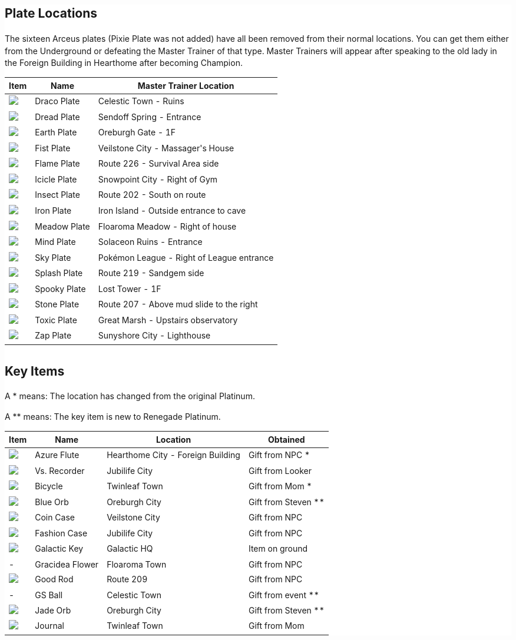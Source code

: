 ## Plate Locations

The sixteen Arceus plates (Pixie Plate was not added) have all been removed from their normal locations.
You can get them either from the Underground or defeating the Master Trainer of that type.
Master Trainers will appear after speaking to the old lady in the Foreign Building in Hearthome after becoming Champion.

Item               | Name         | Master Trainer Location
---                | ---          | ---
![][draco-plate]   | Draco Plate  | Celestic Town - Ruins
![][dread-plate]   | Dread Plate  | Sendoff Spring - Entrance
![][earth-plate]   | Earth Plate  | Oreburgh Gate - 1F
![][fist-plate]    | Fist Plate   | Veilstone City - Massager's House
![][flame-plate]   | Flame Plate  | Route 226 - Survival Area side
![][icicle-plate]  | Icicle Plate | Snowpoint City - Right of Gym
![][insect-plate]  | Insect Plate | Route 202 - South on route
![][iron-plate]    | Iron Plate   | Iron Island - Outside entrance to cave
![][meadow-plate]  | Meadow Plate | Floaroma Meadow - Right of house
![][mind-plate]    | Mind Plate   | Solaceon Ruins - Entrance
![][sky-plate]     | Sky Plate    | Pokémon League - Right of League entrance
![][splash-plate]  | Splash Plate | Route 219 - Sandgem side
![][spooky-plate]  | Spooky Plate | Lost Tower - 1F
![][stone-plate]   | Stone Plate  | Route 207 - Above mud slide to the right
![][toxic-plate]   | Toxic Plate  | Great Marsh - Upstairs observatory
![][zap-plate]     | Zap Plate    | Sunyshore City - Lighthouse

## Key Items

A * means: The location has changed from the original Platinum.

A ** means: The key item is new to Renegade Platinum.

Item                | Name                  | Location                          | Obtained
---                 | ---                   | ---                               | ---
![][azure-flute]    | Azure Flute           | Hearthome City - Foreign Building | Gift from NPC       *
![][vs-recorder]    | Vs. Recorder          | Jubilife City                     | Gift from Looker
![][bicycle]        | Bicycle               | Twinleaf Town                     | Gift from Mom       *
![][blue-orb]       | Blue Orb              | Oreburgh City                     | Gift from Steven    **
![][coin-case]      | Coin Case             | Veilstone City                    | Gift from NPC
![][fashion-case]   | Fashion Case          | Jubilife City                     | Gift from NPC
![][galactic-key]   | Galactic Key          | Galactic HQ                       | Item on ground
-                   | Gracidea Flower       | Floaroma Town                     | Gift from NPC
![][good-rod]       | Good Rod              | Route 209                         | Gift from NPC
-                   | GS Ball               | Celestic Town                     | Gift from event     **
![][jade-orb]       | Jade Orb              | Oreburgh City                     | Gift from Steven    **
![][journal]        | Journal               | Twinleaf Town                     | Gift from Mom

[adamant-orb]: https://raw.githubusercontent.com/PokeAPI/sprites/master/sprites/items/adamant-orb.png
[amulet-coin]: https://raw.githubusercontent.com/PokeAPI/sprites/master/sprites/items/amulet-coin.png
[azure-flute]: https://raw.githubusercontent.com/PokeAPI/sprites/master/sprites/items/azure-flute.png
[bicycle]: https://raw.githubusercontent.com/PokeAPI/sprites/master/sprites/items/bicycle.png
[big-root]: https://raw.githubusercontent.com/PokeAPI/sprites/master/sprites/items/big-root.png
[black-belt]: https://raw.githubusercontent.com/PokeAPI/sprites/master/sprites/items/black-belt.png
[black-flute]: https://raw.githubusercontent.com/PokeAPI/sprites/master/sprites/items/black-flute.png
[black-glasses]: https://raw.githubusercontent.com/PokeAPI/sprites/master/sprites/items/black-glasses.png
[black-sludge]: https://raw.githubusercontent.com/PokeAPI/sprites/master/sprites/items/black-sludge.png
[blue-flute]: https://raw.githubusercontent.com/PokeAPI/sprites/master/sprites/items/blue-flute.png
[blue-orb]: https://raw.githubusercontent.com/PokeAPI/sprites/master/sprites/items/blue-orb.png
[blue-scarf]: https://raw.githubusercontent.com/PokeAPI/sprites/master/sprites/items/blue-scarf.png
[bright-powder]: https://raw.githubusercontent.com/PokeAPI/sprites/master/sprites/items/bright-powder.png
[charcoal]: https://raw.githubusercontent.com/PokeAPI/sprites/master/sprites/items/charcoal.png
[choice-band]: https://raw.githubusercontent.com/PokeAPI/sprites/master/sprites/items/choice-band.png
[choice-scarf]: https://raw.githubusercontent.com/PokeAPI/sprites/master/sprites/items/choice-scarf.png
[choice-specs]: https://raw.githubusercontent.com/PokeAPI/sprites/master/sprites/items/choice-specs.png
[cleanse-tag]: https://raw.githubusercontent.com/PokeAPI/sprites/master/sprites/items/cleanse-tag.png
[coin-case]: https://raw.githubusercontent.com/PokeAPI/sprites/master/sprites/items/coin-case.png
[damp-rock]: https://raw.githubusercontent.com/PokeAPI/sprites/master/sprites/items/damp-rock.png
[dawn-stone]: https://raw.githubusercontent.com/PokeAPI/sprites/master/sprites/items/dawn-stone.png
[deep-sea-scale]: https://raw.githubusercontent.com/PokeAPI/sprites/master/sprites/items/deep-sea-scale.png
[deep-sea-tooth]: https://raw.githubusercontent.com/PokeAPI/sprites/master/sprites/items/deep-sea-tooth.png
[destiny-knot]: https://raw.githubusercontent.com/PokeAPI/sprites/master/sprites/items/destiny-knot.png
[draco-plate]: https://raw.githubusercontent.com/PokeAPI/sprites/master/sprites/items/draco-plate.png
[dragon-fang]: https://raw.githubusercontent.com/PokeAPI/sprites/master/sprites/items/dragon-fang.png
[dragon-scale]: https://raw.githubusercontent.com/PokeAPI/sprites/master/sprites/items/dragon-scale.png
[dread-plate]: https://raw.githubusercontent.com/PokeAPI/sprites/master/sprites/items/dread-plate.png
[dubious-disc]: https://raw.githubusercontent.com/PokeAPI/sprites/master/sprites/items/dubious-disc.png
[dusk-stone]: https://raw.githubusercontent.com/PokeAPI/sprites/master/sprites/items/dusk-stone.png
[earth-plate]: https://raw.githubusercontent.com/PokeAPI/sprites/master/sprites/items/earth-plate.png
[electirizer]: https://raw.githubusercontent.com/PokeAPI/sprites/master/sprites/items/electirizer.png
[everstone]: https://raw.githubusercontent.com/PokeAPI/sprites/master/sprites/items/everstone.png
[expert-belt]: https://raw.githubusercontent.com/PokeAPI/sprites/master/sprites/items/expert-belt.png
[exp-share]: https://raw.githubusercontent.com/PokeAPI/sprites/master/sprites/items/exp-share.png
[fashion-case]: https://raw.githubusercontent.com/PokeAPI/sprites/master/sprites/items/fashion-case.png
[fire-stone]: https://raw.githubusercontent.com/PokeAPI/sprites/master/sprites/items/fire-stone.png
[fist-plate]: https://raw.githubusercontent.com/PokeAPI/sprites/master/sprites/items/fist-plate.png
[flame-orb]: https://raw.githubusercontent.com/PokeAPI/sprites/master/sprites/items/flame-orb.png
[flame-plate]: https://raw.githubusercontent.com/PokeAPI/sprites/master/sprites/items/flame-plate.png
[focus-band]: https://raw.githubusercontent.com/PokeAPI/sprites/master/sprites/items/focus-band.png
[focus-sash]: https://raw.githubusercontent.com/PokeAPI/sprites/master/sprites/items/focus-sash.png
[full-incense]: https://raw.githubusercontent.com/PokeAPI/sprites/master/sprites/items/full-incense.png
[galactic-key]: https://raw.githubusercontent.com/PokeAPI/sprites/master/sprites/items/galactic-key.png
[good-rod]: https://raw.githubusercontent.com/PokeAPI/sprites/master/sprites/items/good-rod.png
[great-ball]: https://raw.githubusercontent.com/PokeAPI/sprites/master/sprites/items/great-ball.png
[green-scarf]: https://raw.githubusercontent.com/PokeAPI/sprites/master/sprites/items/green-scarf.png
[grip-claw]: https://raw.githubusercontent.com/PokeAPI/sprites/master/sprites/items/grip-claw.png
[griseous-orb]: https://raw.githubusercontent.com/PokeAPI/sprites/master/sprites/items/griseous-orb.png
[reaper-cloth]: https://raw.githubusercontent.com/PokeAPI/sprites/master/sprites/items/reaper-cloth.png
[red-flute]: https://raw.githubusercontent.com/PokeAPI/sprites/master/sprites/items/red-flute.png
[red-orb]: https://raw.githubusercontent.com/PokeAPI/sprites/master/sprites/items/red-orb.png
[red-scarf]: https://raw.githubusercontent.com/PokeAPI/sprites/master/sprites/items/red-scarf.png
[rock-incense]: https://raw.githubusercontent.com/PokeAPI/sprites/master/sprites/items/rock-incense.png
[rose-incense]: https://raw.githubusercontent.com/PokeAPI/sprites/master/sprites/items/rose-incense.png
[scope-lens]: https://raw.githubusercontent.com/PokeAPI/sprites/master/sprites/items/scope-lens.png
[sea-incense]: https://raw.githubusercontent.com/PokeAPI/sprites/master/sprites/items/sea-incense.png
[seal-case]: https://raw.githubusercontent.com/PokeAPI/sprites/master/sprites/items/seal-case.png
[secret-key]: https://raw.githubusercontent.com/PokeAPI/sprites/master/sprites/items/secret-key.png
[secret-potion]: https://raw.githubusercontent.com/PokeAPI/sprites/master/sprites/items/secret-potion.png
[sharp-beak]: https://raw.githubusercontent.com/PokeAPI/sprites/master/sprites/items/sharp-beak.png
[shed-shell]: https://raw.githubusercontent.com/PokeAPI/sprites/master/sprites/items/shed-shell.png
[shell-bell]: https://raw.githubusercontent.com/PokeAPI/sprites/master/sprites/items/shell-bell.png
[shiny-stone]: https://raw.githubusercontent.com/PokeAPI/sprites/master/sprites/items/shiny-stone.png
[silk-scarf]: https://raw.githubusercontent.com/PokeAPI/sprites/master/sprites/items/silk-scarf.png
[silver-powder]: https://raw.githubusercontent.com/PokeAPI/sprites/master/sprites/items/silver-powder.png
[silver-wing]: https://raw.githubusercontent.com/PokeAPI/sprites/master/sprites/items/silver-wing.png
[sky-plate]: https://raw.githubusercontent.com/PokeAPI/sprites/master/sprites/items/sky-plate.png
[smoke-ball]: https://raw.githubusercontent.com/PokeAPI/sprites/master/sprites/items/smoke-ball.png
[smooth-rock]: https://raw.githubusercontent.com/PokeAPI/sprites/master/sprites/items/smooth-rock.png
[soft-sand]: https://raw.githubusercontent.com/PokeAPI/sprites/master/sprites/items/soft-sand.png
[soothe-bell]: https://raw.githubusercontent.com/PokeAPI/sprites/master/sprites/items/soothe-bell.png
[soul-dew]: https://raw.githubusercontent.com/PokeAPI/sprites/master/sprites/items/soul-dew.png
[spell-tag]: https://raw.githubusercontent.com/PokeAPI/sprites/master/sprites/items/spell-tag.png
[splash-plate]: https://raw.githubusercontent.com/PokeAPI/sprites/master/sprites/items/splash-plate.png
[spooky-plate]: https://raw.githubusercontent.com/PokeAPI/sprites/master/sprites/items/spooky-plate.png
[sprayduck]: https://raw.githubusercontent.com/PokeAPI/sprites/master/sprites/items/sprayduck.png
[stick]: https://raw.githubusercontent.com/PokeAPI/sprites/master/sprites/items/stick.png
[sticky-barb]: https://raw.githubusercontent.com/PokeAPI/sprites/master/sprites/items/sticky-barb.png
[stone-plate]: https://raw.githubusercontent.com/PokeAPI/sprites/master/sprites/items/stone-plate.png
[suite-key]: https://raw.githubusercontent.com/PokeAPI/sprites/master/sprites/items/suite-key.png
[sun-stone]: https://raw.githubusercontent.com/PokeAPI/sprites/master/sprites/items/sun-stone.png
[super-rod]: https://raw.githubusercontent.com/PokeAPI/sprites/master/sprites/items/super-rod.png
[tea]: https://raw.githubusercontent.com/PokeAPI/sprites/master/sprites/items/tea.png
[thick-club]: https://raw.githubusercontent.com/PokeAPI/sprites/master/sprites/items/thick-club.png
[thunder-stone]: https://raw.githubusercontent.com/PokeAPI/sprites/master/sprites/items/thunder-stone.png
[town-map]: https://raw.githubusercontent.com/PokeAPI/sprites/master/sprites/items/town-map.png
[toxic-orb]: https://raw.githubusercontent.com/PokeAPI/sprites/master/sprites/items/toxic-orb.png
[toxic-plate]: https://raw.githubusercontent.com/PokeAPI/sprites/master/sprites/items/toxic-plate.png
[twisted-spoon]: https://raw.githubusercontent.com/PokeAPI/sprites/master/sprites/items/twisted-spoon.png
[ultra-ball]: https://raw.githubusercontent.com/PokeAPI/sprites/master/sprites/items/ultra-ball.png
[up-grade]: https://raw.githubusercontent.com/PokeAPI/sprites/master/sprites/items/up-grade.png
[vs-recorder]: https://raw.githubusercontent.com/PokeAPI/sprites/master/sprites/items/vs-recorder.png
[vs-seeker]: https://raw.githubusercontent.com/PokeAPI/sprites/master/sprites/items/vs-seeker.png
[water-stone]: https://raw.githubusercontent.com/PokeAPI/sprites/master/sprites/items/water-stone.png
[wave-incense]: https://raw.githubusercontent.com/PokeAPI/sprites/master/sprites/items/wave-incense.png
[white-flute]: https://raw.githubusercontent.com/PokeAPI/sprites/master/sprites/items/white-flute.png
[white-herb]: https://raw.githubusercontent.com/PokeAPI/sprites/master/sprites/items/white-herb.png
[wide-lens]: https://raw.githubusercontent.com/PokeAPI/sprites/master/sprites/items/wide-lens.png
[wise-glasses]: https://raw.githubusercontent.com/PokeAPI/sprites/master/sprites/items/wise-glasses.png
[works-key]: https://raw.githubusercontent.com/PokeAPI/sprites/master/sprites/items/works-key.png
[yellow-flute]: https://raw.githubusercontent.com/PokeAPI/sprites/master/sprites/items/yellow-flute.png
[yellow-scarf]: https://raw.githubusercontent.com/PokeAPI/sprites/master/sprites/items/yellow-scarf.png
[zap-plate]: https://raw.githubusercontent.com/PokeAPI/sprites/master/sprites/items/zap-plate.png
[zoom-lens]: https://raw.githubusercontent.com/PokeAPI/sprites/master/sprites/items/zoom-lens.png
[hard-stone]: https://raw.githubusercontent.com/PokeAPI/sprites/master/sprites/items/hard-stone.png
[heat-rock]: https://raw.githubusercontent.com/PokeAPI/sprites/master/sprites/items/heat-rock.png
[icicle-plate]: https://raw.githubusercontent.com/PokeAPI/sprites/master/sprites/items/icicle-plate.png
[icy-rock]: https://raw.githubusercontent.com/PokeAPI/sprites/master/sprites/items/icy-rock.png
[insect-plate]: https://raw.githubusercontent.com/PokeAPI/sprites/master/sprites/items/insect-plate.png
[iron-ball]: https://raw.githubusercontent.com/PokeAPI/sprites/master/sprites/items/iron-ball.png
[iron-plate]: https://raw.githubusercontent.com/PokeAPI/sprites/master/sprites/items/iron-plate.png
[jade-orb]: https://raw.githubusercontent.com/PokeAPI/sprites/master/sprites/items/jade-orb.png
[journal]: https://raw.githubusercontent.com/PokeAPI/sprites/master/sprites/items/journal.png
[kings-rock]: https://raw.githubusercontent.com/PokeAPI/sprites/master/sprites/items/kings-rock.png
[lagging-tail]: https://raw.githubusercontent.com/PokeAPI/sprites/master/sprites/items/lagging-tail.png
[lax-incense]: https://raw.githubusercontent.com/PokeAPI/sprites/master/sprites/items/lax-incense.png
[leaf-stone]: https://raw.githubusercontent.com/PokeAPI/sprites/master/sprites/items/leaf-stone.png
[leftovers]: https://raw.githubusercontent.com/PokeAPI/sprites/master/sprites/items/leftovers.png
[life-orb]: https://raw.githubusercontent.com/PokeAPI/sprites/master/sprites/items/life-orb.png
[light-ball]: https://raw.githubusercontent.com/PokeAPI/sprites/master/sprites/items/light-ball.png
[light-clay]: https://raw.githubusercontent.com/PokeAPI/sprites/master/sprites/items/light-clay.png
[luck-incense]: https://raw.githubusercontent.com/PokeAPI/sprites/master/sprites/items/luck-incense.png
[lucky-egg]: https://raw.githubusercontent.com/PokeAPI/sprites/master/sprites/items/lucky-egg.png
[lucky-punch]: https://raw.githubusercontent.com/PokeAPI/sprites/master/sprites/items/lucky-punch.png
[lunar-wing]: https://raw.githubusercontent.com/PokeAPI/sprites/master/sprites/items/lunar-wing.png
[lustrous-orb]: https://raw.githubusercontent.com/PokeAPI/sprites/master/sprites/items/lustrous-orb.png
[macho-brace]: https://raw.githubusercontent.com/PokeAPI/sprites/master/sprites/items/macho-brace.png
[magmarizer]: https://raw.githubusercontent.com/PokeAPI/sprites/master/sprites/items/magmarizer.png
[magnet]: https://raw.githubusercontent.com/PokeAPI/sprites/master/sprites/items/magnet.png
[meadow-plate]: https://raw.githubusercontent.com/PokeAPI/sprites/master/sprites/items/meadow-plate.png
[member-card]: https://raw.githubusercontent.com/PokeAPI/sprites/master/sprites/items/member-card.png
[mental-herb]: https://raw.githubusercontent.com/PokeAPI/sprites/master/sprites/items/mental-herb.png
[metal-coat]: https://raw.githubusercontent.com/PokeAPI/sprites/master/sprites/items/metal-coat.png
[metal-powder]: https://raw.githubusercontent.com/PokeAPI/sprites/master/sprites/items/metal-powder.png
[metronome]: https://raw.githubusercontent.com/PokeAPI/sprites/master/sprites/items/metronome.png
[mind-plate]: https://raw.githubusercontent.com/PokeAPI/sprites/master/sprites/items/mind-plate.png
[miracle-seed]: https://raw.githubusercontent.com/PokeAPI/sprites/master/sprites/items/miracle-seed.png
[moon-stone]: https://raw.githubusercontent.com/PokeAPI/sprites/master/sprites/items/moon-stone.png
[muscle-band]: https://raw.githubusercontent.com/PokeAPI/sprites/master/sprites/items/muscle-band.png
[mystic-water]: https://raw.githubusercontent.com/PokeAPI/sprites/master/sprites/items/mystic-water.png
[never-melt-ice]: https://raw.githubusercontent.com/PokeAPI/sprites/master/sprites/items/never-melt-ice.png
[oaks-letter]: https://raw.githubusercontent.com/PokeAPI/sprites/master/sprites/items/oaks-letter.png
[odd-incense]: https://raw.githubusercontent.com/PokeAPI/sprites/master/sprites/items/odd-incense.png
[old-charm]: https://raw.githubusercontent.com/PokeAPI/sprites/master/sprites/items/old-charm.png
[old-rod]: https://raw.githubusercontent.com/PokeAPI/sprites/master/sprites/items/old-rod.png
[oval-stone]: https://raw.githubusercontent.com/PokeAPI/sprites/master/sprites/items/oval-stone.png
[pal-pad]: https://raw.githubusercontent.com/PokeAPI/sprites/master/sprites/items/pal-pad.png
[parcel]: https://raw.githubusercontent.com/PokeAPI/sprites/master/sprites/items/parcel.png
[pink-scarf]: https://raw.githubusercontent.com/PokeAPI/sprites/master/sprites/items/pink-scarf.png
[poffin-case]: https://raw.githubusercontent.com/PokeAPI/sprites/master/sprites/items/poffin-case.png
[poison-barb]: https://raw.githubusercontent.com/PokeAPI/sprites/master/sprites/items/poison-barb.png
[poke-ball]: https://raw.githubusercontent.com/PokeAPI/sprites/master/sprites/items/poke-ball.png
[poke-radar]: https://raw.githubusercontent.com/PokeAPI/sprites/master/sprites/items/poke-radar.png
[power-anklet]: https://raw.githubusercontent.com/PokeAPI/sprites/master/sprites/items/power-anklet.png
[power-band]: https://raw.githubusercontent.com/PokeAPI/sprites/master/sprites/items/power-band.png
[power-belt]: https://raw.githubusercontent.com/PokeAPI/sprites/master/sprites/items/power-belt.png
[power-bracer]: https://raw.githubusercontent.com/PokeAPI/sprites/master/sprites/items/power-bracer.png
[power-herb]: https://raw.githubusercontent.com/PokeAPI/sprites/master/sprites/items/power-herb.png
[power-lens]: https://raw.githubusercontent.com/PokeAPI/sprites/master/sprites/items/power-lens.png
[power-weight]: https://raw.githubusercontent.com/PokeAPI/sprites/master/sprites/items/power-weight.png
[prism-scale]: https://raw.githubusercontent.com/PokeAPI/sprites/master/sprites/items/prism-scale.png
[protector]: https://raw.githubusercontent.com/PokeAPI/sprites/master/sprites/items/protector.png
[pure-incense]: https://raw.githubusercontent.com/PokeAPI/sprites/master/sprites/items/pure-incense.png
[quick-claw]: https://raw.githubusercontent.com/PokeAPI/sprites/master/sprites/items/quick-claw.png
[quick-powder]: https://raw.githubusercontent.com/PokeAPI/sprites/master/sprites/items/quick-powder.png
[rainbow-wing]: https://raw.githubusercontent.com/PokeAPI/sprites/master/sprites/items/rainbow-wing.png
[razor-claw]: https://raw.githubusercontent.com/PokeAPI/sprites/master/sprites/items/razor-claw.png
[razor-fang]: https://raw.githubusercontent.com/PokeAPI/sprites/master/sprites/items/razor-fang.png